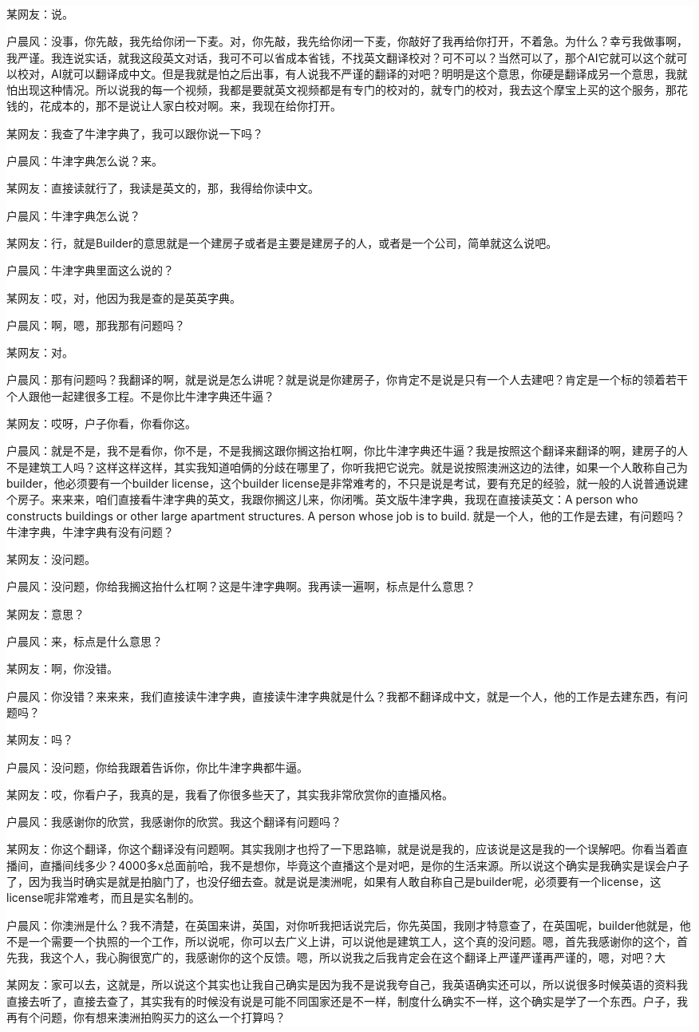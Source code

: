 某网友：说。

户晨风：没事，你先敲，我先给你闭一下麦。对，你先敲，我先给你闭一下麦，你敲好了我再给你打开，不着急。为什么？幸亏我做事啊，我严谨。我连说实话，就我这段英文对话，我可不可以省成本省钱，不找英文翻译校对？可不可以？当然可以了，那个AI它就可以这个就可以校对，AI就可以翻译成中文。但是我就是怕之后出事，有人说我不严谨的翻译的对吧？明明是这个意思，你硬是翻译成另一个意思，我就怕出现这种情况。所以说我的每一个视频，我都是要就英文视频都是有专门的校对的，就专门的校对，我去这个摩宝上买的这个服务，那花钱的，花成本的，那不是说让人家白校对啊。来，我现在给你打开。

某网友：我查了牛津字典了，我可以跟你说一下吗？

户晨风：牛津字典怎么说？来。

某网友：直接读就行了，我读是英文的，那，我得给你读中文。

户晨风：牛津字典怎么说？

某网友：行，就是Builder的意思就是一个建房子或者是主要是建房子的人，或者是一个公司，简单就这么说吧。

户晨风：牛津字典里面这么说的？

某网友：哎，对，他因为我是查的是英英字典。

户晨风：啊，嗯，那我那有问题吗？

某网友：对。

户晨风：那有问题吗？我翻译的啊，就是说是怎么讲呢？就是说是你建房子，你肯定不是说是只有一个人去建吧？肯定是一个标的领着若干个人跟他一起建很多工程。不是你比牛津字典还牛逼？

某网友：哎呀，户子你看，你看你这。

户晨风：就是不是，我不是看你，你不是，不是我搁这跟你搁这抬杠啊，你比牛津字典还牛逼？我是按照这个翻译来翻译的啊，建房子的人不是建筑工人吗？这样这样这样，其实我知道咱俩的分歧在哪里了，你听我把它说完。就是说按照澳洲这边的法律，如果一个人敢称自己为builder，他必须要有一个builder license，这个builder license是非常难考的，不只是说是考试，要有充足的经验，就一般的人说普通说建个房子。来来来，咱们直接看牛津字典的英文，我跟你搁这儿来，你闭嘴。英文版牛津字典，我现在直接读英文：A person who constructs buildings or other large apartment structures. A person whose job is to build. 就是一个人，他的工作是去建，有问题吗？牛津字典，牛津字典有没有问题？

某网友：没问题。

户晨风：没问题，你给我搁这抬什么杠啊？这是牛津字典啊。我再读一遍啊，标点是什么意思？

某网友：意思？

户晨风：来，标点是什么意思？

某网友：啊，你没错。

户晨风：你没错？来来来，我们直接读牛津字典，直接读牛津字典就是什么？我都不翻译成中文，就是一个人，他的工作是去建东西，有问题吗？

某网友：吗？

户晨风：没问题，你给我跟着告诉你，你比牛津字典都牛逼。

某网友：哎，你看户子，我真的是，我看了你很多些天了，其实我非常欣赏你的直播风格。

户晨风：我感谢你的欣赏，我感谢你的欣赏。我这个翻译有问题吗？

某网友：你这个翻译，你这个翻译没有问题啊。其实我刚才也捋了一下思路嘛，就是说是我的，应该说是这是我的一个误解吧。你看当着直播间，直播间线多少？4000多x总面前哈，我不是想你，毕竟这个直播这个是对吧，是你的生活来源。所以说这个确实是我确实是误会户子了，因为我当时确实是就是拍脑门了，也没仔细去查。就是说是澳洲呢，如果有人敢自称自己是builder呢，必须要有一个license，这license呢非常难考，而且是实名制的。

户晨风：你澳洲是什么？我不清楚，在英国来讲，英国，对你听我把话说完后，你先英国，我刚才特意查了，在英国呢，builder他就是，他不是一个需要一个执照的一个工作，所以说呢，你可以去广义上讲，可以说他是建筑工人，这个真的没问题。嗯，首先我感谢你的这个，首先我，我这个人，我心胸很宽广的，我感谢你的这个反馈。嗯，所以说我之后我肯定会在这个翻译上严谨严谨再严谨的，嗯，对吧？大

某网友：家可以去，这就是，所以说这个其实也让我自己确实是因为我不是说我夸自己，我英语确实还可以，所以说很多时候英语的资料我直接去听了，直接去查了，其实我有的时候没有说是可能不同国家还是不一样，制度什么确实不一样，这个确实是学了一个东西。户子，我再有个问题，你有想来澳洲拍购买力的这么一个打算吗？
